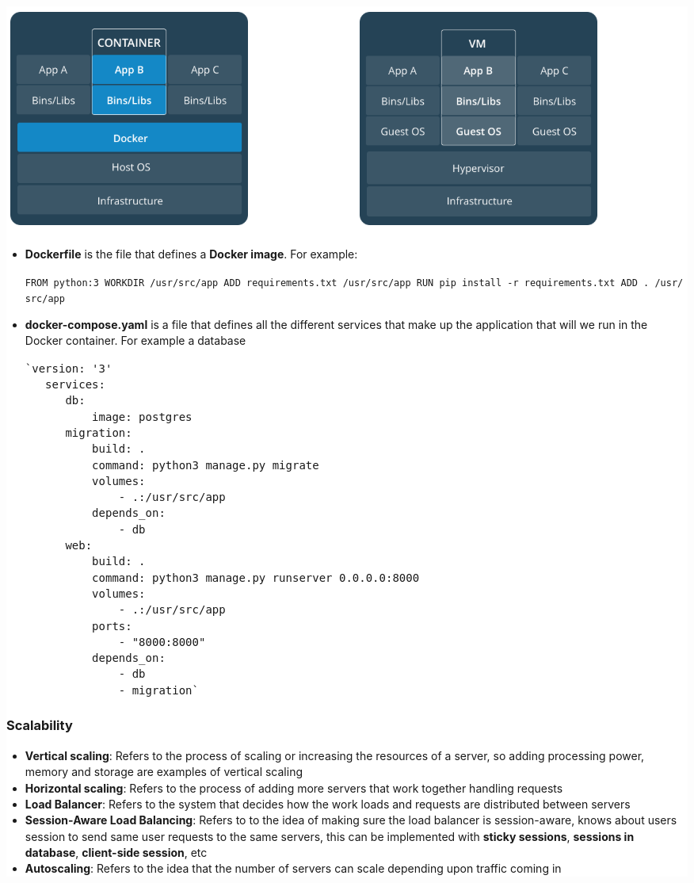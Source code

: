 

![Docker](dock.png)

- **Dockerfile** is the file that defines a **Docker image**. For example:<pre>`FROM python:3
    WORKDIR /usr/src/app
    ADD requirements.txt /usr/src/app
    RUN pip install -r requirements.txt
    ADD . /usr/src/app`</pre>


- **docker-compose.yaml** is a file that defines all the different services that make up the application that will we run in the Docker container. For example a database
    <pre>`version: '3'
     services:
        db:
            image: postgres
        migration:
            build: .
            command: python3 manage.py migrate
            volumes:
                - .:/usr/src/app
            depends_on:
                - db
        web:
            build: .
            command: python3 manage.py runserver 0.0.0.0:8000
            volumes:
                - .:/usr/src/app
            ports:
                - "8000:8000"
            depends_on:
                - db
                - migration`</pre>

### Scalability

- **Vertical scaling**: Refers to the process of scaling or increasing the resources of a server, so adding processing power, memory and storage are examples of vertical scaling
- **Horizontal scaling**: Refers to the process of adding more servers that work together handling requests
- **Load Balancer**: Refers to the system that decides how the work loads and requests are distributed between servers
- **Session-Aware Load Balancing**: Refers to to the idea of making sure the load balancer is session-aware, knows about users session to send same user requests to the same servers, this can be implemented with **sticky sessions**, **sessions in database**, **client-side session**, etc
- **Autoscaling**: Refers to the idea that the number of servers can scale depending upon traffic coming in
